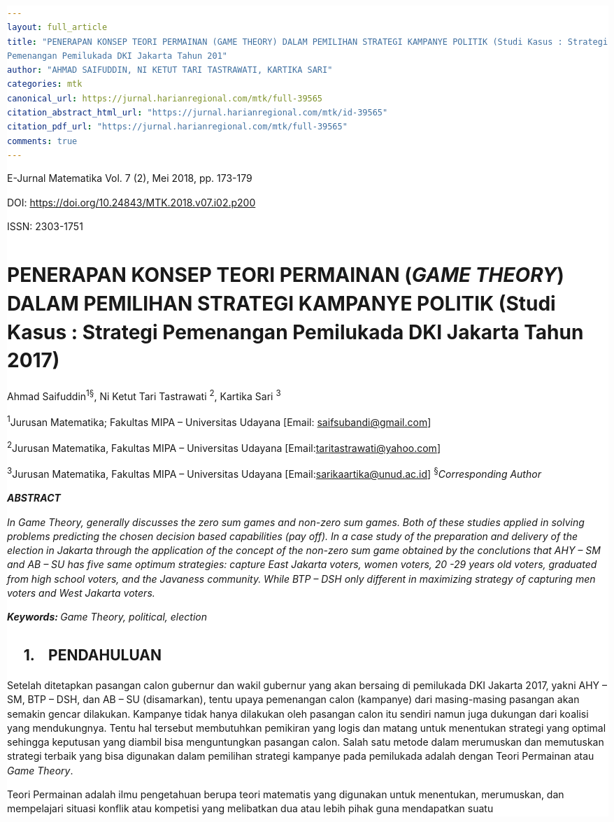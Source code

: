 ```yaml
---
layout: full_article
title: "PENERAPAN KONSEP TEORI PERMAINAN (GAME THEORY) DALAM PEMILIHAN STRATEGI KAMPANYE POLITIK (Studi Kasus : Strategi Pemenangan Pemilukada DKI Jakarta Tahun 201"
author: "AHMAD SAIFUDDIN, NI KETUT TARI TASTRAWATI, KARTIKA SARI"
categories: mtk
canonical_url: https://jurnal.harianregional.com/mtk/full-39565 
citation_abstract_html_url: "https://jurnal.harianregional.com/mtk/id-39565"
citation_pdf_url: "https://jurnal.harianregional.com/mtk/full-39565"  
comments: true
---
```


<p><span class="font7">E-Jurnal Matematika Vol. 7 (2), Mei 2018, pp. 173-179</span></p>
<p><span class="font7">DOI: </span><a href="https://doi.org/10.24843/MTK.2018.v07.i02.p200"><span class="font7">https://doi.org/10.24843/MTK.2018.v07.i02.p200</span></a></p>
<p><span class="font7">ISSN: 2303-1751</span></p><a name="caption1"></a>
<h1><a name="bookmark0"></a><span class="font9" style="font-weight:bold;"><a name="bookmark1"></a>PENERAPAN KONSEP TEORI PERMAINAN (</span><span class="font9" style="font-weight:bold;font-style:italic;">GAME THEORY</span><span class="font9" style="font-weight:bold;">) DALAM PEMILIHAN STRATEGI KAMPANYE POLITIK (Studi Kasus : Strategi Pemenangan Pemilukada DKI Jakarta Tahun 2017)</span></h1>
<p><span class="font8">Ahmad Saifuddin</span><span class="font3"><sup>1§</sup></span><span class="font8">, Ni Ketut Tari Tastrawati </span><span class="font3"><sup>2</sup></span><span class="font8">, Kartika Sari </span><span class="font3"><sup>3</sup></span></p>
<p><span class="font3"><sup>1</sup></span><span class="font8">Jurusan Matematika; Fakultas MIPA – Universitas Udayana [Email: </span><a href="mailto:saifsubandi@gmail.com"><span class="font8">saifsubandi@gmail.com</span></a><span class="font8">]</span></p>
<p><span class="font3"><sup>2</sup></span><span class="font8">Jurusan Matematika, Fakultas MIPA – Universitas Udayana [Email:</span><a href="mailto:taritastrawati@yahoo.com"><span class="font8">taritastrawati@yahoo.com</span></a><span class="font8">]</span></p>
<p><span class="font3"><sup>3</sup></span><span class="font8">Jurusan Matematika, Fakultas MIPA – Universitas Udayana [Email:</span><a href="mailto:sarikaartika@unud.ac.id"><span class="font8">sarikaartika@unud.ac.id</span></a><span class="font8">] </span><span class="font3"><sup>§</sup></span><span class="font8" style="font-style:italic;">Corresponding Author</span></p>
<p><span class="font8" style="font-weight:bold;font-style:italic;">ABSTRACT</span></p>
<p><span class="font8" style="font-style:italic;">In Game Theory, generally discusses the zero sum games and non-zero sum games. Both of these studies applied in solving problems predicting the chosen decision based capabilities (pay off). In a case study of the preparation and delivery of the election in Jakarta through the application of the concept of the non-zero sum game obtained by the conclutions that AHY – SM and AB – SU has five same optimum strategies: capture East Jakarta voters, women voters, 20 -29 years old voters, graduated from high school voters, and the Javaness community. While BTP – DSH only different in maximizing strategy of capturing men voters and West Jakarta voters.</span></p>
<p><span class="font8" style="font-weight:bold;font-style:italic;">Keywords: </span><span class="font8" style="font-style:italic;">Game Theory, political, election</span></p>
<ul style="list-style:none;"><li>
<h2><a name="bookmark2"></a><span class="font8" style="font-weight:bold;"><a name="bookmark3"></a>1. &nbsp;&nbsp;&nbsp;PENDAHULUAN</span></h2></li></ul>
<p><span class="font8">Setelah ditetapkan pasangan calon gubernur dan wakil gubernur yang akan bersaing di pemilukada DKI Jakarta 2017, yakni AHY – SM, BTP – DSH, dan AB – SU (disamarkan), tentu upaya pemenangan calon (kampanye) dari masing-masing pasangan akan semakin gencar dilakukan. Kampanye tidak hanya dilakukan oleh pasangan calon itu sendiri namun juga dukungan dari koalisi yang mendukungnya. Tentu hal tersebut membutuhkan pemikiran yang logis dan matang untuk menentukan strategi yang optimal sehingga keputusan yang diambil bisa menguntungkan pasangan calon. Salah satu metode dalam merumuskan dan memutuskan strategi terbaik yang bisa digunakan dalam pemilihan strategi kampanye pada pemilukada adalah dengan Teori Permainan atau </span><span class="font8" style="font-style:italic;">Game Theory</span><span class="font8">.</span></p>
<p><span class="font8">Teori Permainan adalah ilmu pengetahuan berupa teori matematis yang digunakan untuk menentukan, merumuskan, dan mempelajari situasi konflik atau kompetisi yang melibatkan dua atau lebih pihak guna mendapatkan suatu</span></p>